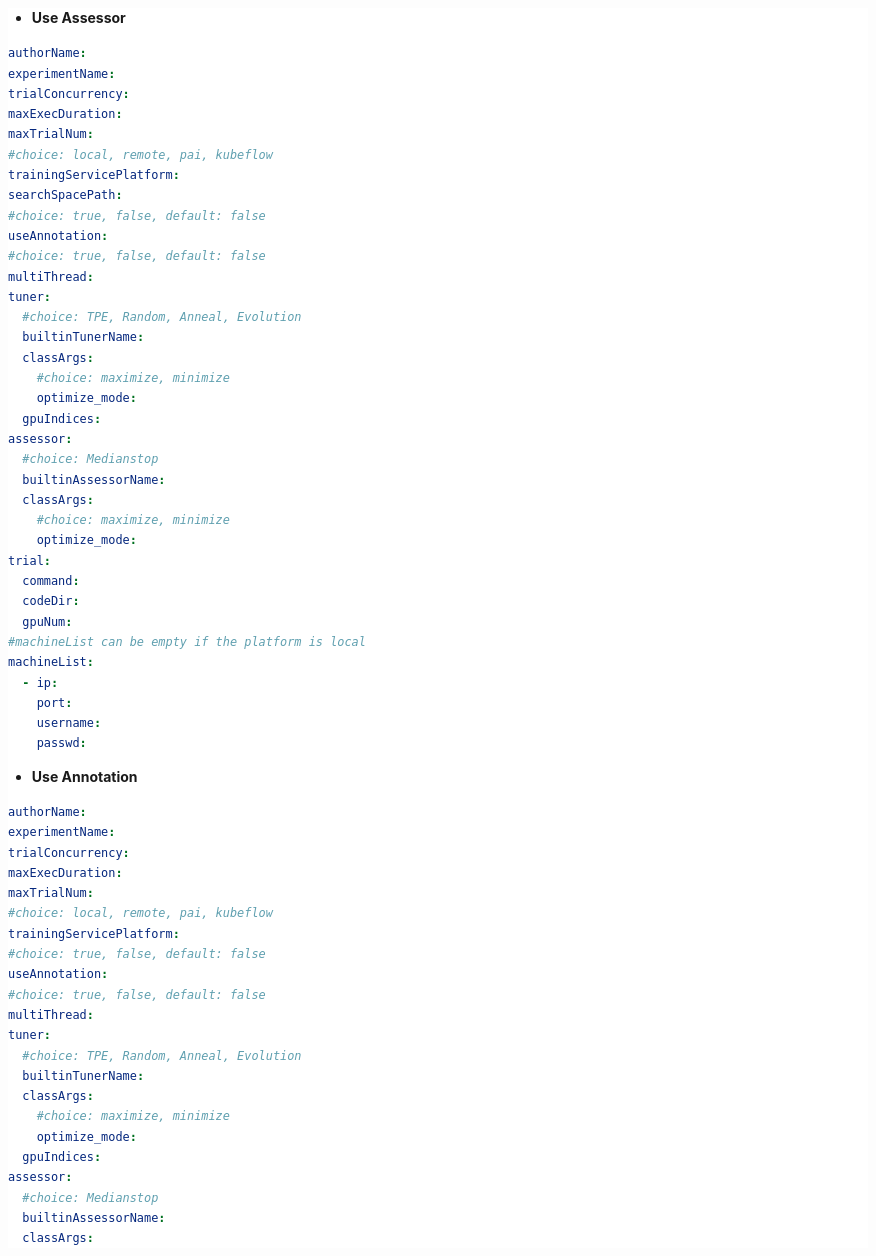 * __Use Assessor__

```yaml
authorName:
experimentName:
trialConcurrency:
maxExecDuration:
maxTrialNum:
#choice: local, remote, pai, kubeflow
trainingServicePlatform:
searchSpacePath:
#choice: true, false, default: false
useAnnotation:
#choice: true, false, default: false
multiThread:
tuner:
  #choice: TPE, Random, Anneal, Evolution
  builtinTunerName:
  classArgs:
    #choice: maximize, minimize
    optimize_mode:
  gpuIndices:
assessor:
  #choice: Medianstop
  builtinAssessorName:
  classArgs:
    #choice: maximize, minimize
    optimize_mode:
trial:
  command:
  codeDir:
  gpuNum:
#machineList can be empty if the platform is local
machineList:
  - ip:
    port:
    username:
    passwd:
```

* __Use Annotation__

```yaml
authorName:
experimentName:
trialConcurrency:
maxExecDuration:
maxTrialNum:
#choice: local, remote, pai, kubeflow
trainingServicePlatform:
#choice: true, false, default: false
useAnnotation:
#choice: true, false, default: false
multiThread:
tuner:
  #choice: TPE, Random, Anneal, Evolution
  builtinTunerName:
  classArgs:
    #choice: maximize, minimize
    optimize_mode:
  gpuIndices:
assessor:
  #choice: Medianstop
  builtinAssessorName:
  classArgs:
```